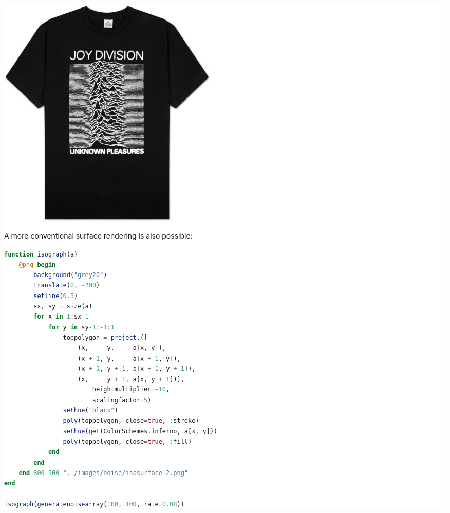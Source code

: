 ![image label](/images/noise/joydivision.jpg)

A more conventional surface rendering is also possible:

```julia
function isograph(a)
    @png begin
        background("grey20")
        translate(0, -200)
        setline(0.5)
        sx, sy = size(a)
        for x in 1:sx-1
            for y in sy-1:-1:1
                toppolygon = project.([
                    (x,     y,     a[x, y]),
                    (x + 1, y,     a[x + 1, y]),
                    (x + 1, y + 1, a[x + 1, y + 1]),
                    (x,     y + 1, a[x, y + 1])],
                        heightmultiplier=-10,
                        scalingfactor=5)
                sethue("black")
                poly(toppolygon, close=true, :stroke)
                sethue(get(ColorSchemes.inferno, a[x, y]))
                poly(toppolygon, close=true, :fill)
            end
        end
    end 800 500 "../images/noise/isosurface-2.png"
end

isograph(generatenoisearray(100, 100, rate=0.08))
```
